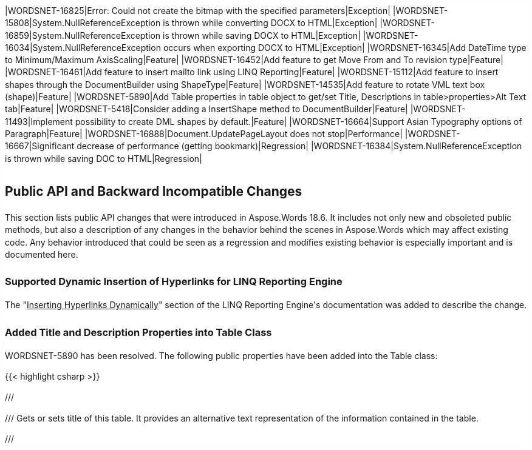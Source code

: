|WORDSNET-16825|Error: Could not create the bitmap with the specified parameters|Exception|
|WORDSNET-15808|System.NullReferenceException is thrown while converting DOCX to HTML|Exception|
|WORDSNET-16859|System.NullReferenceException is thrown while saving DOCX to HTML|Exception|
|WORDSNET-16034|System.NullReferenceException occurs when exporting DOCX to HTML|Exception|
|WORDSNET-16345|Add DateTime type to Minimum/Maximum AxisScaling|Feature|
|WORDSNET-16452|Add feature to get Move From and To revision type|Feature|
|WORDSNET-16461|Add feature to insert mailto link using LINQ Reporting|Feature|
|WORDSNET-15112|Add feature to insert shapes through the DocumentBuilder using ShapeType|Feature|
|WORDSNET-14535|Add feature to rotate VML text box (shape)|Feature|
|WORDSNET-5890|Add Table properties in table object to get/set Title, Descriptions in table>properties>Alt Text tab|Feature|
|WORDSNET-5418|Consider adding a InsertShape method to DocumentBuilder|Feature|
|WORDSNET-11493|Implement possibility to create DML shapes by default.|Feature|
|WORDSNET-16664|Support Asian Typography options of Paragraph|Feature|
|WORDSNET-16888|Document.UpdatePageLayout does not stop|Performance|
|WORDSNET-16667|Significant decrease of performance (getting bookmark)|Regression|
|WORDSNET-16384|System.NullReferenceException is thrown while saving DOC to HTML|Regression|
## **Public API and Backward Incompatible Changes**
This section lists public API changes that were introduced in Aspose.Words 18.6. It includes not only new and obsoleted public methods, but also a description of any changes in the behavior behind the scenes in Aspose.Words which may affect existing code. Any behavior introduced that could be seen as a regression and modifies existing behavior is especially important and is documented here.
### **Supported Dynamic Insertion of Hyperlinks for LINQ Reporting Engine**
The "[Inserting Hyperlinks Dynamically](/words/net/template-syntax/#templatesyntax-insertinghyperlinksdynamically)" section of the LINQ Reporting Engine's documentation was added to describe the change.
### **Added Title and Description Properties into Table Class**
WORDSNET-5890 has been resolved. The following public properties have been added into the Table class:

{{< highlight csharp >}}

 /// <summary>

/// Gets or sets title of this table. It provides an alternative text representation of the information contained in the table.

/// </summary>
